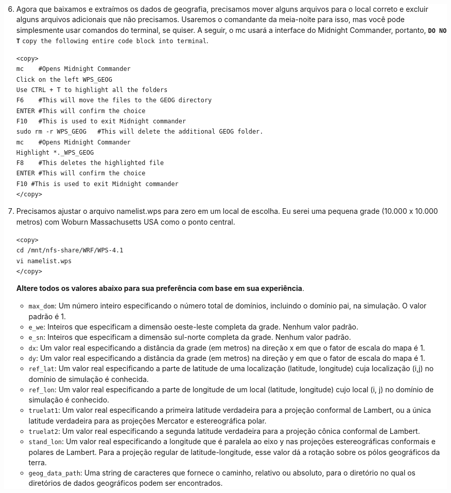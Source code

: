 6.  Agora que baixamos e extraímos os dados de geografia, precisamos mover alguns arquivos para o local correto e excluir alguns arquivos adicionais que não precisamos. Usaremos o comandante da meia-noite para isso, mas você pode simplesmente usar comandos do terminal, se quiser. A seguir, o mc usará a interface do Midnight Commander, portanto, **`DO NOT`** `copy the following entire code block into terminal`.
    
        <copy>
        mc    #Opens Midnight Commander
        Click on the left WPS_GEOG
        Use CTRL + T to highlight all the folders
        F6    #This will move the files to the GEOG directory
        ENTER #This will confirm the choice
        F10   #This is used to exit Midnight commander
        sudo rm -r WPS_GEOG   #This will delete the additional GEOG folder.
        mc    #Opens Midnight Commander
        Highlight *._WPS_GEOG
        F8    #This deletes the highlighted file
        ENTER #This will confirm the choice
        F10 #This is used to exit Midnight commander
        </copy>
        
7.  Precisamos ajustar o arquivo namelist.wps para zero em um local de escolha. Eu serei uma pequena grade (10.000 x 10.000 metros) com Woburn Massachusetts USA como o ponto central.
    
        <copy>
        cd /mnt/nfs-share/WRF/WPS-4.1
        vi namelist.wps
        </copy>
        
    
    **Altere todos os valores abaixo para sua preferência com base em sua experiência**.
    
    *   `max_dom`: Um número inteiro especificando o número total de domínios, incluindo o domínio pai, na simulação. O valor padrão é 1.
    *   `e_we`: Inteiros que especificam a dimensão oeste-leste completa da grade. Nenhum valor padrão.
    *   `e_sn`: Inteiros que especificam a dimensão sul-norte completa da grade. Nenhum valor padrão.
    *   `dx`: Um valor real especificando a distância da grade (em metros) na direção x em que o fator de escala do mapa é 1.
    *   `dy`: Um valor real especificando a distância da grade (em metros) na direção y em que o fator de escala do mapa é 1.
    *   `ref_lat`: Um valor real especificando a parte de latitude de uma localização (latitude, longitude) cuja localização (i,j) no domínio de simulação é conhecida.
    *   `ref_lon`: Um valor real especificando a parte de longitude de um local (latitude, longitude) cujo local (i, j) no domínio de simulação é conhecido.
    *   `truelat1`: Um valor real especificando a primeira latitude verdadeira para a projeção conformal de Lambert, ou a única latitude verdadeira para as projeções Mercator e estereográfica polar.
    *   `truelat2`: Um valor real especificando a segunda latitude verdadeira para a projeção cônica conformal de Lambert.
    *   `stand_lon`: Um valor real especificando a longitude que é paralela ao eixo y nas projeções estereográficas conformais e polares de Lambert. Para a projeção regular de latitude-longitude, esse valor dá a rotação sobre os pólos geográficos da terra.
    *   `geog_data_path`: Uma string de caracteres que fornece o caminho, relativo ou absoluto, para o diretório no qual os diretórios de dados geográficos podem ser encontrados.
    